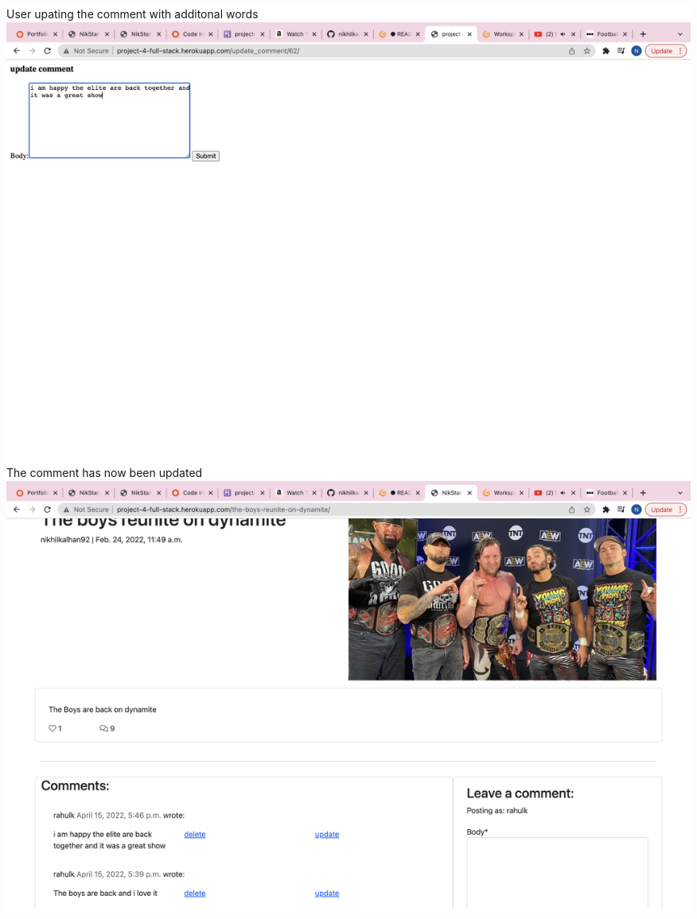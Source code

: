 User upating the comment with additonal words
![updatingcomment](media/updatingcomment.png)

The comment has now been updated
![commentmade](media/commentmade.png)
